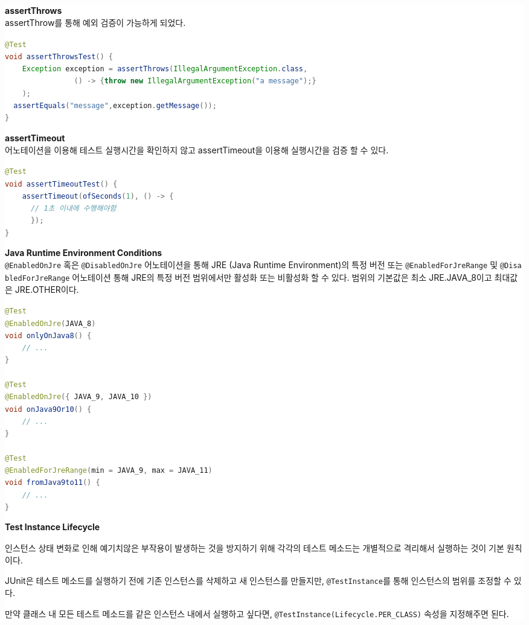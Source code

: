 **assertThrows**  
assertThrow를 통해 예외 검증이 가능하게 되었다. 
```java
@Test
void assertThrowsTest() {
	Exception exception = assertThrows(IllegalArgumentException.class, 
                () -> {throw new IllegalArgumentException("a message");}
	);
  assertEquals("message",exception.getMessage());
}
```

**assertTimeout**  
어노테이션을 이용해 테스트 실행시간을 확인하지 않고 assertTimeout을 이용해 실행시간을 검증 할 수 있다.  
```java
@Test
void assertTimeoutTest() {
	assertTimeout(ofSeconds(1), () -> {
	  // 1초 이내에 수행해야함 
      });
}
```

**Java Runtime Environment Conditions**  
`@EnabledOnJre` 혹은 `@DisabledOnJre` 어노테이션을 통해 JRE (Java Runtime Environment)의 특정 버전 또는 `@EnabledForJreRange` 및 `@DisabledForJreRange` 어노테이션 통해 JRE의 특정 버전 범위에서만 활성화 또는 비활성화 할 수 있다. 범위의 기본값은 최소 JRE.JAVA_8이고 최대값은 JRE.OTHER이다.

```java
@Test
@EnabledOnJre(JAVA_8)
void onlyOnJava8() {
    // ...
}

@Test
@EnabledOnJre({ JAVA_9, JAVA_10 })
void onJava9Or10() {
    // ...
}

@Test
@EnabledForJreRange(min = JAVA_9, max = JAVA_11)
void fromJava9to11() {
    // ...
}
```

**Test Instance Lifecycle**  

인스턴스 상태 변화로 인해 예기치않은 부작용이 발생하는 것을 방지하기 위해 각각의 테스트 메소드는 개별적으로 격리해서 실행하는 것이 기본 원칙이다.  

JUnit은 테스트 메소드를 실행하기 전에 기존 인스턴스를 삭제하고 새 인스턴스를 만들지만, `@TestInstance`를 통해 인스턴스의 범위를 조정할 수 있다.  

만약 클래스 내 모든 테스트 메소드를 같은 인스턴스 내에서 실행하고 싶다면, `@TestInstance(Lifecycle.PER_CLASS)` 속성을 지정해주면 된다.  
